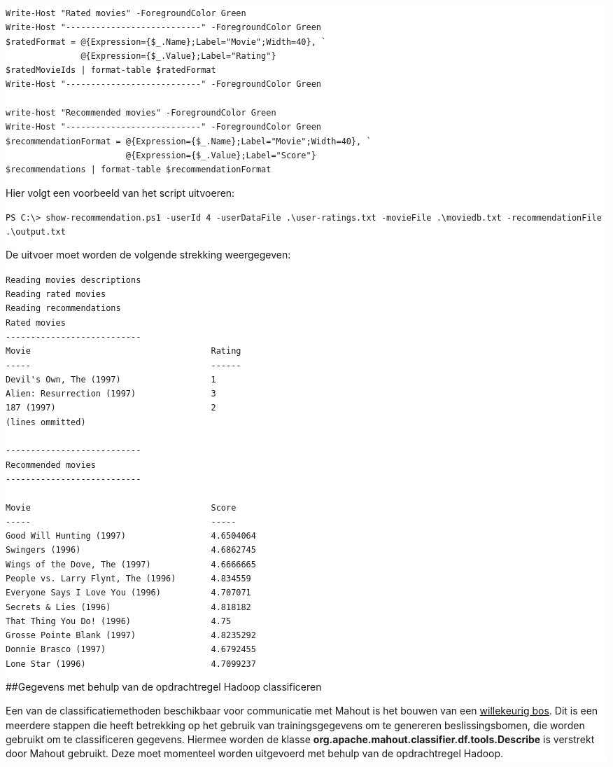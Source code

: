     Write-Host "Rated movies" -ForegroundColor Green
    Write-Host "---------------------------" -ForegroundColor Green
    $ratedFormat = @{Expression={$_.Name};Label="Movie";Width=40}, `
                   @{Expression={$_.Value};Label="Rating"}
    $ratedMovieIds | format-table $ratedFormat
    Write-Host "---------------------------" -ForegroundColor Green

    write-host "Recommended movies" -ForegroundColor Green
    Write-Host "---------------------------" -ForegroundColor Green
    $recommendationFormat = @{Expression={$_.Name};Label="Movie";Width=40}, `
                            @{Expression={$_.Value};Label="Score"}
    $recommendations | format-table $recommendationFormat

Hier volgt een voorbeeld van het script uitvoeren:

    PS C:\> show-recommendation.ps1 -userId 4 -userDataFile .\user-ratings.txt -movieFile .\moviedb.txt -recommendationFile .\output.txt

De uitvoer moet worden de volgende strekking weergegeven:

    Reading movies descriptions
    Reading rated movies
    Reading recommendations
    Rated movies
    ---------------------------
    Movie                                    Rating
    -----                                    ------
    Devil's Own, The (1997)                  1
    Alien: Resurrection (1997)               3
    187 (1997)                               2
    (lines ommitted)

    ---------------------------
    Recommended movies
    ---------------------------

    Movie                                    Score
    -----                                    -----
    Good Will Hunting (1997)                 4.6504064
    Swingers (1996)                          4.6862745
    Wings of the Dove, The (1997)            4.6666665
    People vs. Larry Flynt, The (1996)       4.834559
    Everyone Says I Love You (1996)          4.707071
    Secrets & Lies (1996)                    4.818182
    That Thing You Do! (1996)                4.75
    Grosse Pointe Blank (1997)               4.8235292
    Donnie Brasco (1997)                     4.6792455
    Lone Star (1996)                         4.7099237  

##<a name="classify"></a>Gegevens met behulp van de opdrachtregel Hadoop classificeren

Een van de classificatiemethoden beschikbaar voor communicatie met Mahout is het bouwen van een [willekeurig bos][forest]. Dit is een meerdere stappen die heeft betrekking op het gebruik van trainingsgegevens om te genereren beslissingsbomen, die worden gebruikt om te classificeren gegevens. Hiermee worden de klasse __org.apache.mahout.classifier.df.tools.Describe__ is verstrekt door Mahout gebruikt. Deze moet momenteel worden uitgevoerd met behulp van de opdrachtregel Hadoop.


[build]: http://mahout.apache.org/developers/buildingmahout.html
[aps]: ../powershell-install-configure.md
[movielens]: http://grouplens.org/datasets/movielens/
[100k]: http://files.grouplens.org/datasets/movielens/ml-100k.zip
[getstarted]: hdinsight-hadoop-linux-tutorial-get-started.md
[upload]: hdinsight-upload-data.md
[ml]: http://en.wikipedia.org/wiki/Machine_learning
[forest]: http://en.wikipedia.org/wiki/Random_forest
[management]: https://manage.windowsazure.com/
[enableremote]: ./media/hdinsight-mahout/enableremote.png
[connect]: ./media/hdinsight-mahout/connect.png
[hadoopcli]: ./media/hdinsight-mahout/hadoopcli.png
[tools]: https://github.com/Blackmist/hdinsight-tools